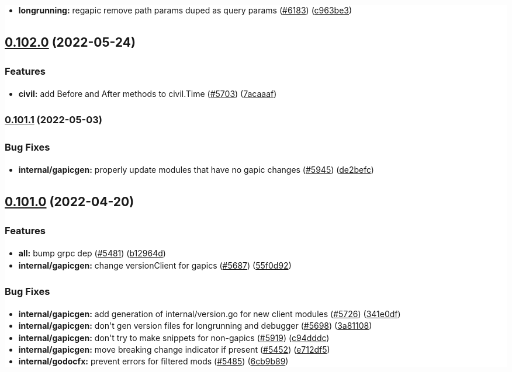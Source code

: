 * **longrunning:** regapic remove path params duped as query params ([#6183](https://github.com/googleapis/google-cloud-go/issues/6183)) ([c963be3](https://github.com/googleapis/google-cloud-go/commit/c963be301f074779e6bb8c897d8064fa076e9e35))

## [0.102.0](https://github.com/googleapis/google-cloud-go/compare/v0.101.1...v0.102.0) (2022-05-24)


### Features

* **civil:** add Before and After methods to civil.Time ([#5703](https://github.com/googleapis/google-cloud-go/issues/5703)) ([7acaaaf](https://github.com/googleapis/google-cloud-go/commit/7acaaafef47668c3e8382b8bc03475598c3db187))

### [0.101.1](https://github.com/googleapis/google-cloud-go/compare/v0.101.0...v0.101.1) (2022-05-03)


### Bug Fixes

* **internal/gapicgen:** properly update modules that have no gapic changes ([#5945](https://github.com/googleapis/google-cloud-go/issues/5945)) ([de2befc](https://github.com/googleapis/google-cloud-go/commit/de2befcaa2a886499db9da6d4d04d28398c8d44b))

## [0.101.0](https://github.com/googleapis/google-cloud-go/compare/v0.100.2...v0.101.0) (2022-04-20)


### Features

* **all:** bump grpc dep ([#5481](https://github.com/googleapis/google-cloud-go/issues/5481)) ([b12964d](https://github.com/googleapis/google-cloud-go/commit/b12964df5c63c647aaf204e73cfcdfd379d19682))
* **internal/gapicgen:** change versionClient for gapics ([#5687](https://github.com/googleapis/google-cloud-go/issues/5687)) ([55f0d92](https://github.com/googleapis/google-cloud-go/commit/55f0d92bf112f14b024b4ab0076c9875a17423c9))


### Bug Fixes

* **internal/gapicgen:** add generation of internal/version.go for new client modules ([#5726](https://github.com/googleapis/google-cloud-go/issues/5726)) ([341e0df](https://github.com/googleapis/google-cloud-go/commit/341e0df1e44480706180cc5b07c49b3cee904095))
* **internal/gapicgen:** don't gen version files for longrunning and debugger ([#5698](https://github.com/googleapis/google-cloud-go/issues/5698)) ([3a81108](https://github.com/googleapis/google-cloud-go/commit/3a81108c74cd8864c56b8ab5939afd864db3c64b))
* **internal/gapicgen:** don't try to make snippets for non-gapics ([#5919](https://github.com/googleapis/google-cloud-go/issues/5919)) ([c94dddc](https://github.com/googleapis/google-cloud-go/commit/c94dddc60ef83a0584ba8f7dd24589d9db971672))
* **internal/gapicgen:** move breaking change indicator if present ([#5452](https://github.com/googleapis/google-cloud-go/issues/5452)) ([e712df5](https://github.com/googleapis/google-cloud-go/commit/e712df5ebb45598a1653081d7e11e578bad22ff8))
* **internal/godocfx:** prevent errors for filtered mods ([#5485](https://github.com/googleapis/google-cloud-go/issues/5485)) ([6cb9b89](https://github.com/googleapis/google-cloud-go/commit/6cb9b89b2d654c695eab00d8fb375cce0cd6e059))
